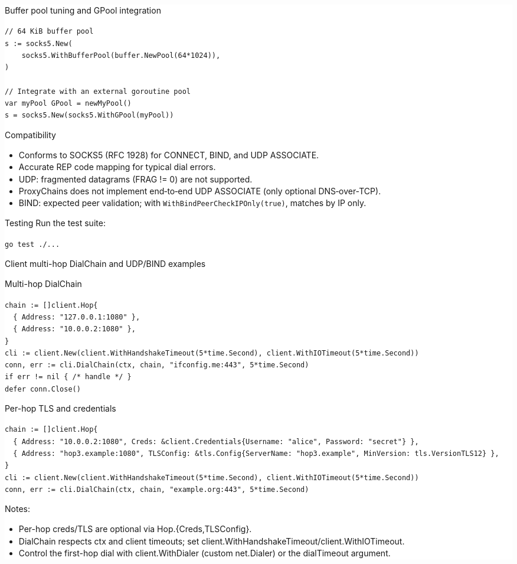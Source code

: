 Buffer pool tuning and GPool integration
```
// 64 KiB buffer pool
s := socks5.New(
    socks5.WithBufferPool(buffer.NewPool(64*1024)),
)

// Integrate with an external goroutine pool
var myPool GPool = newMyPool()
s = socks5.New(socks5.WithGPool(myPool))
```

Compatibility
- Conforms to SOCKS5 (RFC 1928) for CONNECT, BIND, and UDP ASSOCIATE.
- Accurate REP code mapping for typical dial errors.
- UDP: fragmented datagrams (FRAG != 0) are not supported.
- ProxyChains does not implement end‑to‑end UDP ASSOCIATE (only optional DNS‑over‑TCP).
- BIND: expected peer validation; with `WithBindPeerCheckIPOnly(true)`, matches by IP only.

Testing
Run the test suite:
```
go test ./...
```

Client multi-hop DialChain and UDP/BIND examples

Multi-hop DialChain
```
chain := []client.Hop{
  { Address: "127.0.0.1:1080" },
  { Address: "10.0.0.2:1080" },
}
cli := client.New(client.WithHandshakeTimeout(5*time.Second), client.WithIOTimeout(5*time.Second))
conn, err := cli.DialChain(ctx, chain, "ifconfig.me:443", 5*time.Second)
if err != nil { /* handle */ }
defer conn.Close()
```

Per-hop TLS and credentials
```
chain := []client.Hop{
  { Address: "10.0.0.2:1080", Creds: &client.Credentials{Username: "alice", Password: "secret"} },
  { Address: "hop3.example:1080", TLSConfig: &tls.Config{ServerName: "hop3.example", MinVersion: tls.VersionTLS12} },
}
cli := client.New(client.WithHandshakeTimeout(5*time.Second), client.WithIOTimeout(5*time.Second))
conn, err := cli.DialChain(ctx, chain, "example.org:443", 5*time.Second)
```

Notes:
- Per-hop creds/TLS are optional via Hop.{Creds,TLSConfig}.
- DialChain respects ctx and client timeouts; set client.WithHandshakeTimeout/client.WithIOTimeout.
- Control the first-hop dial with client.WithDialer (custom net.Dialer) or the dialTimeout argument.
